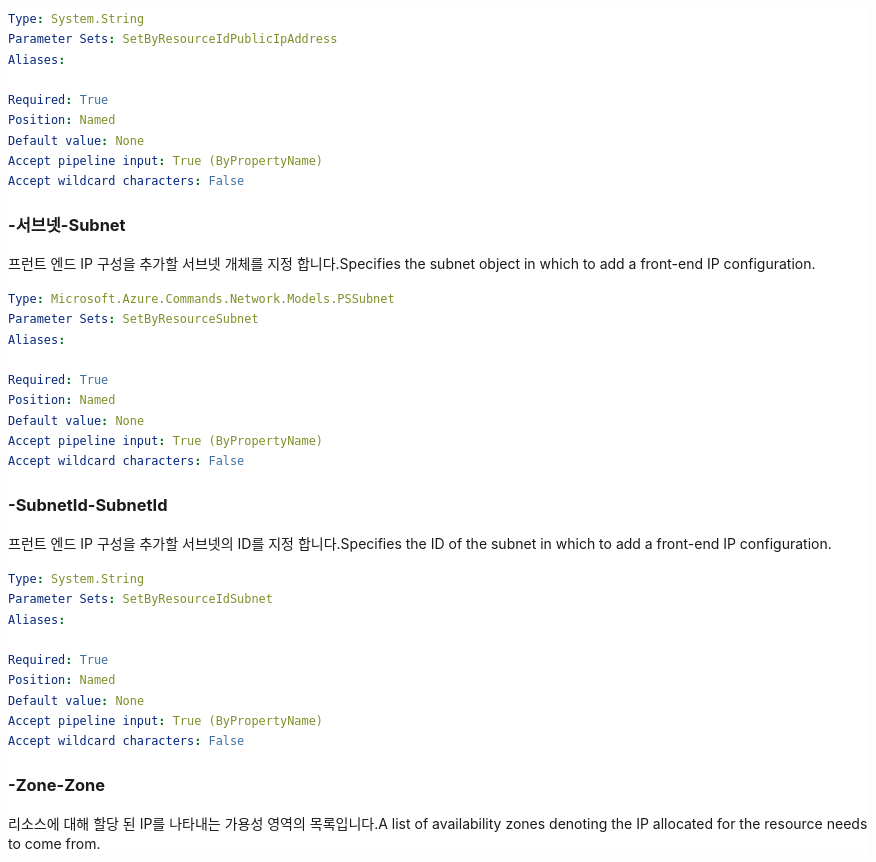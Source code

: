 ```yaml
Type: System.String
Parameter Sets: SetByResourceIdPublicIpAddress
Aliases:

Required: True
Position: Named
Default value: None
Accept pipeline input: True (ByPropertyName)
Accept wildcard characters: False
```

### <span data-ttu-id="e99a7-139">-서브넷</span><span class="sxs-lookup"><span data-stu-id="e99a7-139">-Subnet</span></span>
<span data-ttu-id="e99a7-140">프런트 엔드 IP 구성을 추가할 서브넷 개체를 지정 합니다.</span><span class="sxs-lookup"><span data-stu-id="e99a7-140">Specifies the subnet object in which to add a front-end IP configuration.</span></span>

```yaml
Type: Microsoft.Azure.Commands.Network.Models.PSSubnet
Parameter Sets: SetByResourceSubnet
Aliases:

Required: True
Position: Named
Default value: None
Accept pipeline input: True (ByPropertyName)
Accept wildcard characters: False
```

### <span data-ttu-id="e99a7-141">-SubnetId</span><span class="sxs-lookup"><span data-stu-id="e99a7-141">-SubnetId</span></span>
<span data-ttu-id="e99a7-142">프런트 엔드 IP 구성을 추가할 서브넷의 ID를 지정 합니다.</span><span class="sxs-lookup"><span data-stu-id="e99a7-142">Specifies the ID of the subnet in which to add a front-end IP configuration.</span></span>

```yaml
Type: System.String
Parameter Sets: SetByResourceIdSubnet
Aliases:

Required: True
Position: Named
Default value: None
Accept pipeline input: True (ByPropertyName)
Accept wildcard characters: False
```

### <span data-ttu-id="e99a7-143">-Zone</span><span class="sxs-lookup"><span data-stu-id="e99a7-143">-Zone</span></span>
<span data-ttu-id="e99a7-144">리소스에 대해 할당 된 IP를 나타내는 가용성 영역의 목록입니다.</span><span class="sxs-lookup"><span data-stu-id="e99a7-144">A list of availability zones denoting the IP allocated for the resource needs to come from.</span></span>
